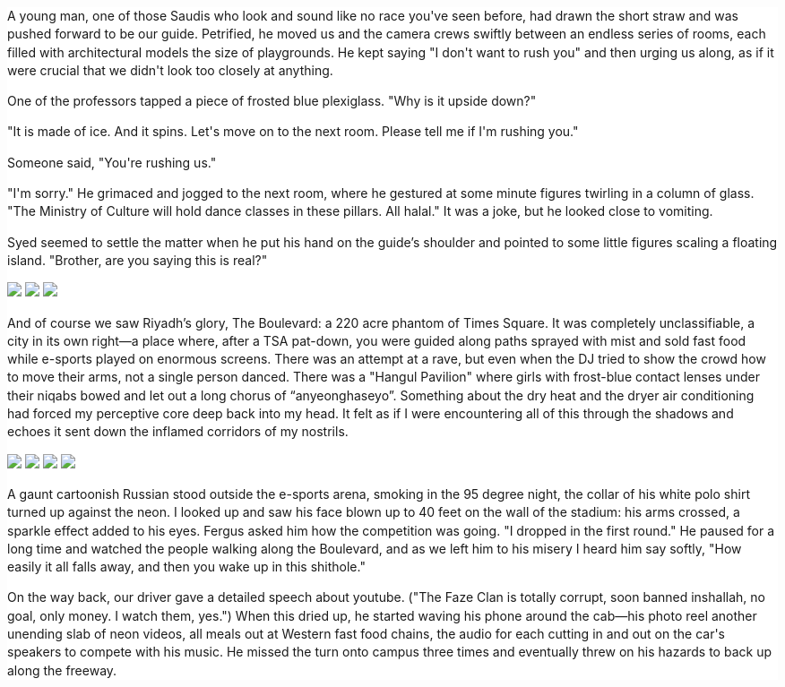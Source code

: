 A young man, one of those Saudis who look and sound like no race you've seen before, had drawn the short straw and was pushed forward to be our guide. Petrified, he moved us and the camera crews swiftly between an endless series of rooms, each filled with architectural models the size of playgrounds. He kept saying "I don't want to rush you" and then urging us along, as if it were crucial that we didn't look too closely at anything.

One of the professors tapped a piece of frosted blue plexiglass. "Why is it upside down?"

"It is made of ice. And it spins. Let's move on to the next room. Please tell me if I'm rushing you."

Someone said, "You're rushing us."

"I'm sorry." He grimaced and jogged to the next room, where he gestured at some minute figures twirling in a column of glass. "The Ministry of Culture will hold dance classes in these pillars. All halal." It was a joke, but he looked close to vomiting.

Syed seemed to settle the matter when he put his hand on the guide’s shoulder and pointed to some little figures scaling a floating island. "Brother, are you saying this is real?"

![](/shoreleave/assets/images/desert20.jpg)
![](/shoreleave/assets/images/desert21.jpg)
![](/shoreleave/assets/images/desert22.jpg)

And of course we saw Riyadh’s glory, The Boulevard: a 220 acre phantom of Times Square. It was completely unclassifiable, a city in its own right—a place where, after a TSA pat-down, you were guided along paths sprayed with mist and sold fast food while e-sports played on enormous screens. There was an attempt at a rave, but even when the DJ tried to show the crowd how to move their arms, not a single person danced. There was a "Hangul Pavilion" where girls with frost-blue contact lenses under their niqabs bowed and let out a long chorus of “anyeonghaseyo”. Something about the dry heat and the dryer air conditioning had forced my perceptive core deep back into my head. It felt as if I were encountering all of this through the shadows and echoes it sent down the inflamed corridors of my nostrils. 

![](/shoreleave/assets/images/desert23.jpg)
![](/shoreleave/assets/images/desert24.jpg)
![](/shoreleave/assets/images/desert25.jpg)
![](/shoreleave/assets/images/desert26.jpg)

A gaunt cartoonish Russian stood outside the e-sports arena, smoking in the 95 degree night, the collar of his white polo shirt turned up against the neon. I looked up and saw his face blown up to 40 feet on the wall of the stadium: his arms crossed, a sparkle effect added to his eyes. Fergus asked him how the competition was going. "I dropped in the first round." He paused for a long time and watched the people walking along the Boulevard, and as we left him to his misery I heard him say softly, "How easily it all falls away, and then you wake up in this shithole."

On the way back, our driver gave a detailed speech about youtube. ("The Faze Clan is totally corrupt, soon banned inshallah, no goal, only money. I watch them, yes.") When this dried up, he started waving his phone around the cab—his photo reel another unending slab of neon videos, all meals out at Western fast food chains, the audio for each cutting in and out on the car's speakers to compete with his music. He missed the turn onto campus three times and eventually threw on his hazards to back up along the freeway.
